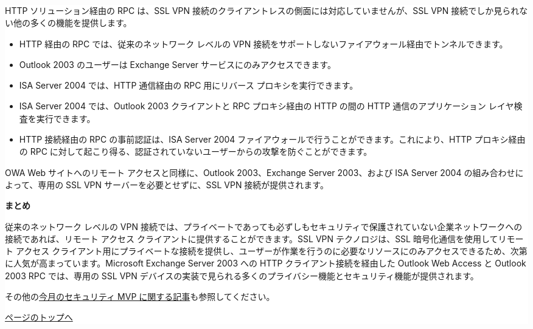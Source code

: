 HTTP ソリューション経由の RPC は、SSL VPN 接続のクライアントレスの側面には対応していませんが、SSL VPN 接続でしか見られない他の多くの機能を提供します。

-   HTTP 経由の RPC では、従来のネットワーク レベルの VPN 接続をサポートしないファイアウォール経由でトンネルできます。

-   Outlook 2003 のユーザーは Exchange Server サービスにのみアクセスできます。

-   ISA Server 2004 では、HTTP 通信経由の RPC 用にリバース プロキシを実行できます。

-   ISA Server 2004 では、Outlook 2003 クライアントと RPC プロキシ経由の HTTP の間の HTTP 通信のアプリケーション レイヤ検査を実行できます。

-   HTTP 接続経由の RPC の事前認証は、ISA Server 2004 ファイアウォールで行うことができます。これにより、HTTP プロキシ経由の RPC に対して起こり得る、認証されていないユーザーからの攻撃を防ぐことができます。

OWA Web サイトへのリモート アクセスと同様に、Outlook 2003、Exchange Server 2003、および ISA Server 2004 の組み合わせによって、専用の SSL VPN サーバーを必要とせずに、SSL VPN 接続が提供されます。

**まとめ**

従来のネットワーク レベルの VPN 接続では、プライベートであっても必ずしもセキュリティで保護されていない企業ネットワークへの接続であれば、リモート アクセス クライアントに提供することができます。SSL VPN テクノロジは、SSL 暗号化通信を使用してリモート アクセス クライアント用にプライベートな接続を提供し、ユーザーが作業を行うのに必要なリソースにのみアクセスできるため、次第に人気が高まっています。Microsoft Exchange Server 2003 への HTTP クライアント接続を経由した Outlook Web Access と Outlook 2003 RPC では、専用の SSL VPN デバイスの実装で見られる多くのプライバシー機能とセキュリティ機能が提供されます。

その他の[今月のセキュリティ MVP に関する記事](http://www.microsoft.com/japan/technet/community/columns/secmvp/default.mspx)も参照してください。

[](#mainsection)[ページのトップへ](#mainsection)
